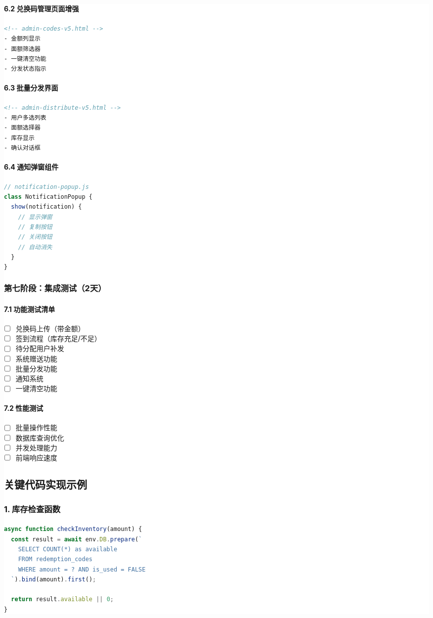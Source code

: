 #### 6.2 兑换码管理页面增强
```html
<!-- admin-codes-v5.html -->
- 金额列显示
- 面额筛选器
- 一键清空功能
- 分发状态指示
```

#### 6.3 批量分发界面
```html
<!-- admin-distribute-v5.html -->
- 用户多选列表
- 面额选择器
- 库存显示
- 确认对话框
```

#### 6.4 通知弹窗组件
```javascript
// notification-popup.js
class NotificationPopup {
  show(notification) {
    // 显示弹窗
    // 复制按钮
    // 关闭按钮
    // 自动消失
  }
}
```

### 第七阶段：集成测试（2天）

#### 7.1 功能测试清单
- [ ] 兑换码上传（带金额）
- [ ] 签到流程（库存充足/不足）
- [ ] 待分配用户补发
- [ ] 系统赠送功能
- [ ] 批量分发功能
- [ ] 通知系统
- [ ] 一键清空功能

#### 7.2 性能测试
- [ ] 批量操作性能
- [ ] 数据库查询优化
- [ ] 并发处理能力
- [ ] 前端响应速度

## 关键代码实现示例

### 1. 库存检查函数
```javascript
async function checkInventory(amount) {
  const result = await env.DB.prepare(`
    SELECT COUNT(*) as available 
    FROM redemption_codes 
    WHERE amount = ? AND is_used = FALSE
  `).bind(amount).first();
  
  return result.available || 0;
}
```
